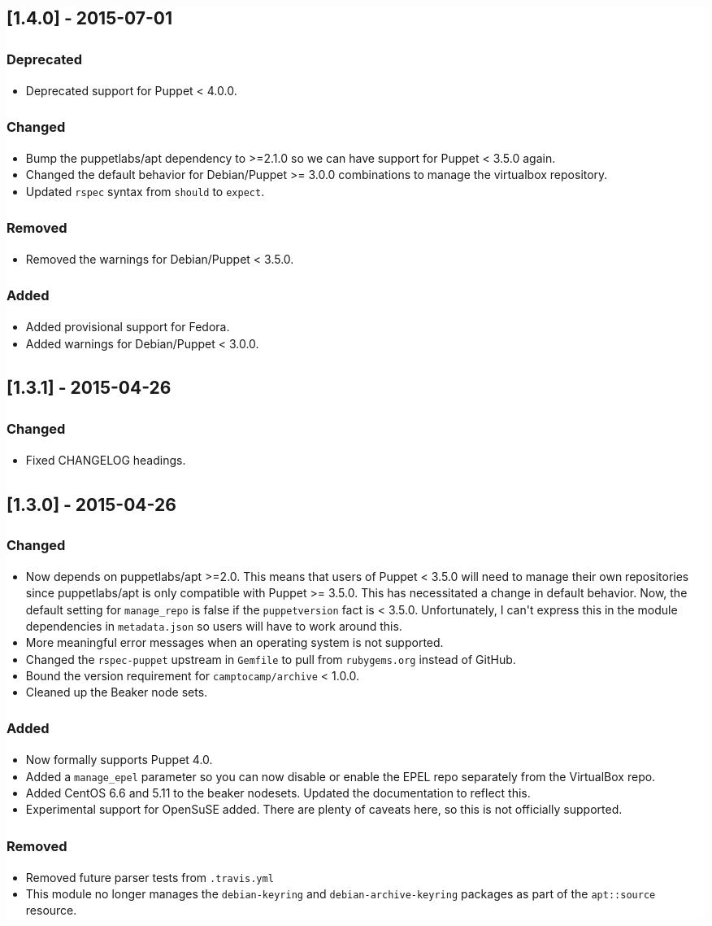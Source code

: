 ## [1.4.0] - 2015-07-01
### Deprecated
- Deprecated support for Puppet < 4.0.0.

### Changed
- Bump the puppetlabs/apt dependency to >=2.1.0 so we can have support for Puppet < 3.5.0 again.
- Changed the default behavior for Debian/Puppet >= 3.0.0 combinations to manage the virtualbox repository.
- Updated `rspec` syntax from `should` to `expect`.

### Removed
- Removed the warnings for Debian/Puppet < 3.5.0.

### Added
- Added provisional support for Fedora.
- Added warnings for Debian/Puppet < 3.0.0.

## [1.3.1] - 2015-04-26
### Changed
- Fixed CHANGELOG headings.

## [1.3.0] - 2015-04-26
### Changed
- Now depends on puppetlabs/apt >=2.0. This means that users of Puppet < 3.5.0 will need to manage their own repositories since puppetlabs/apt is only compatible with Puppet >= 3.5.0. This has necessitated a change in default behavior. Now, the default setting for `manage_repo` is false if the `puppetversion` fact is < 3.5.0. Unfortunately, I can't express this in the module dependencies in `metadata.json` so users will have to work around this.
- More meaningful error messages when an operating system is not supported.
- Changed the `rspec-puppet` upstream in `Gemfile` to pull from `rubygems.org` instead of GitHub.
- Bound the version requirement for `camptocamp/archive` < 1.0.0.
- Cleaned up the Beaker node sets.

### Added
- Now formally supports Puppet 4.0.
- Added a `manage_epel` parameter so you can now disable or enable the EPEL repo separately from the VirtualBox repo.
- Added CentOS 6.6 and 5.11 to the beaker nodesets. Updated the documentation to reflect this.
- Experimental support for OpenSuSE added. There are plenty of caveats here, so this is not officially supported.

### Removed
- Removed future parser tests from `.travis.yml`
- This module no longer manages the `debian-keyring` and `debian-archive-keyring` packages as part of the `apt::source` resource.
